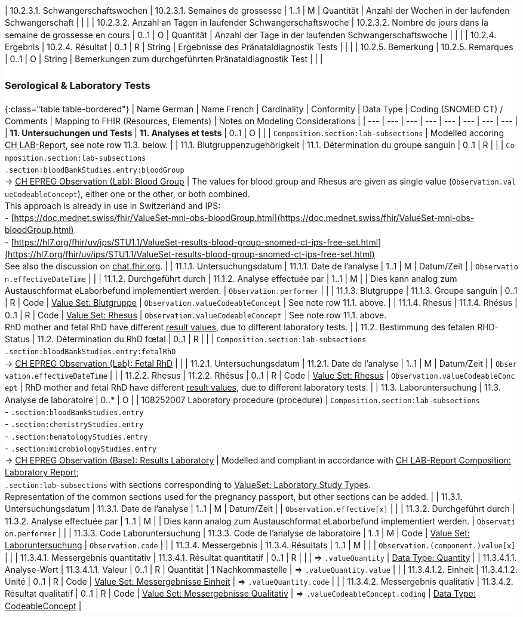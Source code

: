 | 10.2.3.1. Schwangerschaftswochen | 10.2.3.1. Semaines de grossesse | 1..1 | M | Quantität | Anzahl der Wochen in der laufenden Schwangerschaft |   |   |
| 10.2.3.2. Anzahl an Tagen in laufender Schwangerschaftswoche | 10.2.3.2. Nombre de jours dans la semaine de grossesse en cours | 0..1 | O | Quantität | Anzahl der Tage in der laufenden Schwangerschaftswoche |   |   |
| 10.2.4. Ergebnis | 10.2.4. Résultat | 0..1 | R | String | Ergebnisse des Pränataldiagnostik Tests |   |   |
| 10.2.5. Bemerkung | 10.2.5. Remarques | 0..1 | O | String | Bemerkungen zum durchgeführten Pränataldiagnostik Test |   |   |

### Serological & Laboratory Tests

{:class="table table-bordered"}
| Name German | Name French | Cardinality | Conformity | Data Type | Coding (SNOMED CT) / Comments | Mapping to FHIR (Resources, Elements) | Notes on Modeling Considerations |
| --- | --- | --- | --- | --- | --- | --- | --- |
| **11. Untersuchungen und Tests** | **11. Analyses et tests** | 0..1 | O |   |   | `Composition.section:lab-subsections` | Modelled accoring [CH LAB-Report](https://fhir.ch/ig/ch-lab-report/index.html), see note row 11.3. below. |
| 11.1. Blutgruppenzugehörigkeit | 11.1. Détermination du groupe sanguin | 0..1 | R |   |   | `Composition.section:lab-subsections`<br />`.section:bloodBankStudies.entry:bloodGroup`<br />-> [CH EPREG Observation (Lab): Blood Group](StructureDefinition-ch-epreg-observation-blood-group.html) | The values for blood group and Rhesus are given as single value (`Observation.valueCodeableConcept`), either one or the other, or both combined.<br />This approach is already in use in Switzerland and IPS:<br />- [https://doc.mednet.swiss/fhir/ValueSet-mni-obs-bloodGroup.html](https://doc.mednet.swiss/fhir/ValueSet-mni-obs-bloodGroup.html)<br />- [https://hl7.org/fhir/uv/ips/STU1.1/ValueSet-results-blood-group-snomed-ct-ips-free-set.html](https://hl7.org/fhir/uv/ips/STU1.1/ValueSet-results-blood-group-snomed-ct-ips-free-set.html)<br />See also the discussion on [chat.fhir.org](https://chat.fhir.org/#narrow/channel/179256-Orders-and-Observation-WG/topic/Blood.20Type). |
| 11.1.1. Untersuchungsdatum | 11.1.1. Date de l’analyse | 1..1 | M | Datum/Zeit |   | `Observation.effectiveDateTime` |   |
| 11.1.2. Durchgeführt durch | 11.1.2. Analyse effectuée par | 1..1 | M |   | Dies kann analog zum Austauschformat eLaborbefund implementiert werden. | `Observation.performer` |   |
| 11.1.3. Blutgruppe | 11.1.3. Groupe sanguin | 0..1 | R | Code | [Value Set: Blutgruppe](mapping-concept-valuesets.html#blood-group--rhesus) | `Observation.valueCodeableConcept` | See note row 11.1. above.  |
| 11.1.4. Rhesus | 11.1.4. Rhésus | 0..1 | R | Code | [Value Set: Rhesus](mapping-concept-valuesets.html#blood-group--rhesus) | `Observation.valueCodeableConcept` |  See note row 11.1. above.<br /> RhD mother and fetal RhD have different [result values](ValueSet-blood-group.html), due to different laboratory tests. |
| 11.2. Bestimmung des fetalen RHD-Status | 11.2. Détermination du RhD fœtal | 0..1 | R |   |   | `Composition.section:lab-subsections`<br />`.section:bloodBankStudies.entry:fetalRhD`<br />-> [CH EPREG Observation (Lab): Fetal RhD](StructureDefinition-ch-epreg-observation-fetal-rhd.html) |   |
| 11.2.1. Untersuchungsdatum | 11.2.1. Date de l’analyse | 1..1 | M | Datum/Zeit |   | `Observation.effectiveDateTime` |   |
| 11.2.2. Rhesus | 11.2.2. Rhésus | 0..1 | R | Code | [Value Set: Rhesus](mapping-concept-valuesets.html#fetal-rhd) | `Observation.valueCodeableConcept` | RhD mother and fetal RhD have different [result values](ValueSet-fetal-rhd-antigen.html), due to different laboratory tests. |
| 11.3. Laboruntersuchung | 11.3. Analyse de laboratoire | 0..\* | O |   | 108252007 Laboratory procedure (procedure) | `Composition.section:lab-subsections`<br />- `.section:bloodBankStudies.entry`<br />- `.section:chemistryStudies.entry`<br />- `.section:hematologyStudies.entry`<br />- `.section:microbiologyStudies.entry`<br />-> [CH EPREG Observation (Base): Results Laboratory](StructureDefinition-ch-epreg-observation-results-lab.html) | Modelled and compliant in accordance with [CH LAB-Report Composition: Laboratory Report](https://fhir.ch/ig/ch-lab-report/StructureDefinition-ch-lab-report-composition.html);<br />`.section:lab-subsections` with sections corresponding to [ValueSet: Laboratory Study Types](https://hl7.eu/fhir/laboratory/ValueSet-lab-studyType-eu-lab.html).<br />Representation of the common sections used for the pregnancy passport, but other sections can be added. |
| 11.3.1. Untersuchungsdatum | 11.3.1. Date de l’analyse | 1..1 | M | Datum/Zeit |   | `Observation.effective[x]` |   |
| 11.3.2. Durchgeführt durch | 11.3.2. Analyse effectuée par | 1..1 | M |   | Dies kann analog zum Austauschformat eLaborbefund implementiert werden. | `Observation.performer` |   |
| 11.3.3. Code Laboruntersuchung | 11.3.3. Code de l’analyse de laboratoire | 1..1 | M | Code | [Value Set: Laboruntersuchung](mapping-concept-valuesets.html#laboratory-results) | `Observation.code` |   |
| 11.3.4. Messergebnis | 11.3.4. Résultats | 1..1 | M |   |   | `Observation.(component.)value[x]` |   |
| 11.3.4.1. Messergebnis quantitativ | 11.3.4.1. Résultat quantitatif | 0..1 | R |   |   | => `.valueQuantity` | [Data Type: Quantity](https://hl7.org/fhir/R4/datatypes.html#Quantity) |
| 11.3.4.1.1. Analyse-Wert | 11.3.4.1.1. Valeur | 0..1 | R | Quantität | 1 Nachkommastelle | => `.valueQuantity.value` |   |
| 11.3.4.1.2. Einheit | 11.3.4.1.2. Unité | 0..1 | R | Code | [Value Set: Messergebnisse Einheit](mapping-concept-valuesets.html#unit) | => `.valueQuantity.code` |   |
| 11.3.4.2. Messergebnis qualitativ | 11.3.4.2. Résultat qualitatif | 0..1 | R | Code | [Value Set: Messergebnisse Qualitativ](mapping-concept-valuesets.html#qualitative) | => `.valueCodeableConcept.coding` | [Data Type: CodeableConcept](https://hl7.org/fhir/R4/datatypes.html#CodeableConcept) |